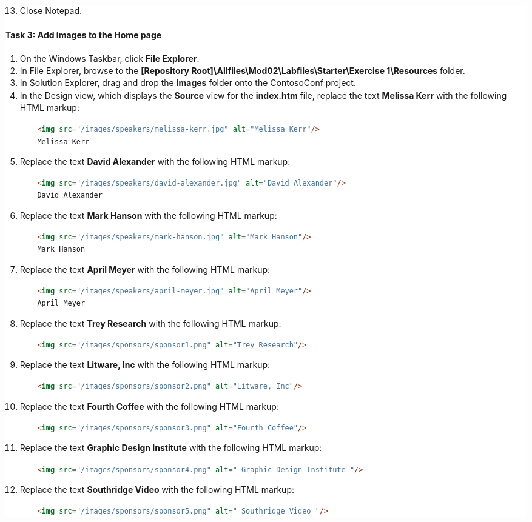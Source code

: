 13.	Close Notepad.

#### Task 3: Add images to the Home page

1.	On the Windows Taskbar, click **File Explorer**.
2.	In File Explorer, browse to the **[Repository Root]\Allfiles\Mod02\Labfiles\Starter\Exercise 1\Resources** folder.
3.	In Solution Explorer, drag and drop the **images** folder onto the ContosoConf project.
4.	In the Design view, which displays the **Source** view for the **index.htm** file, replace the text **Melissa Kerr** with the following HTML markup: 
    ```html
        <img src="/images/speakers/melissa-kerr.jpg" alt="Melissa Kerr"/>
        Melissa Kerr
    ```
5.	Replace the text **David Alexander** with the following HTML markup:
    ```html
        <img src="/images/speakers/david-alexander.jpg" alt="David Alexander"/>
        David Alexander
    ```
6.	Replace the text **Mark Hanson** with the following HTML markup:
    ```html
        <img src="/images/speakers/mark-hanson.jpg" alt="Mark Hanson"/>
        Mark Hanson
    ```
7.	Replace the text **April Meyer** with the following HTML markup:
    ```html
        <img src="/images/speakers/april-meyer.jpg" alt="April Meyer"/>
        April Meyer
    ```
8.	Replace the text **Trey Research** with the following HTML markup:
    ```html
        <img src="/images/sponsors/sponsor1.png" alt="Trey Research"/>
    ```
9.	Replace the text **Litware, Inc** with the following HTML markup:
    ```html
        <img src="/images/sponsors/sponsor2.png" alt="Litware, Inc"/>
    ```
10.	Replace the text **Fourth Coffee** with the following HTML markup:
    ```html
        <img src="/images/sponsors/sponsor3.png" alt="Fourth Coffee"/>
    ```
11.	Replace the text **Graphic Design Institute** with the following HTML markup:
    ```html
        <img src="/images/sponsors/sponsor4.png" alt=" Graphic Design Institute "/>
    ```
12.	Replace the text **Southridge Video** with the following HTML markup:
    ```html
        <img src="/images/sponsors/sponsor5.png" alt=" Southridge Video "/>
    ```
